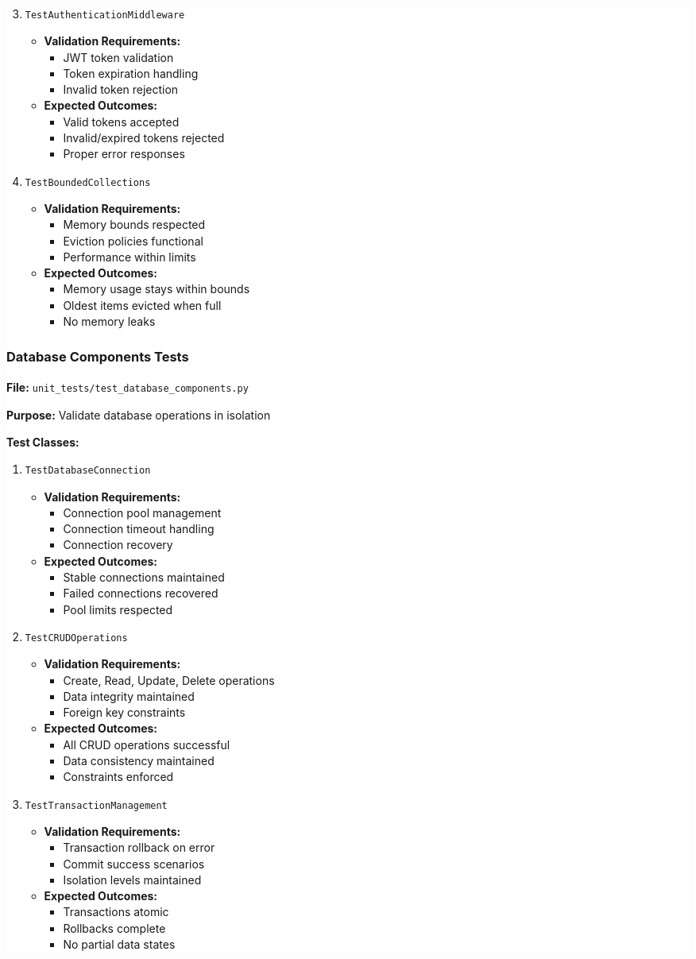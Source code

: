 3. `TestAuthenticationMiddleware`
   - **Validation Requirements:**
     - JWT token validation
     - Token expiration handling
     - Invalid token rejection
   - **Expected Outcomes:**
     - Valid tokens accepted
     - Invalid/expired tokens rejected
     - Proper error responses

4. `TestBoundedCollections`
   - **Validation Requirements:**
     - Memory bounds respected
     - Eviction policies functional
     - Performance within limits
   - **Expected Outcomes:**
     - Memory usage stays within bounds
     - Oldest items evicted when full
     - No memory leaks

### Database Components Tests
**File:** `unit_tests/test_database_components.py`

**Purpose:** Validate database operations in isolation

**Test Classes:**
1. `TestDatabaseConnection`
   - **Validation Requirements:**
     - Connection pool management
     - Connection timeout handling
     - Connection recovery
   - **Expected Outcomes:**
     - Stable connections maintained
     - Failed connections recovered
     - Pool limits respected

2. `TestCRUDOperations`
   - **Validation Requirements:**
     - Create, Read, Update, Delete operations
     - Data integrity maintained
     - Foreign key constraints
   - **Expected Outcomes:**
     - All CRUD operations successful
     - Data consistency maintained
     - Constraints enforced

3. `TestTransactionManagement`
   - **Validation Requirements:**
     - Transaction rollback on error
     - Commit success scenarios
     - Isolation levels maintained
   - **Expected Outcomes:**
     - Transactions atomic
     - Rollbacks complete
     - No partial data states
